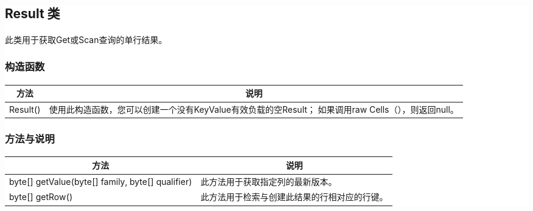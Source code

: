 ## Result 类
此类用于获取Get或Scan查询的单行结果。

### 构造函数
| 方法	       | 说明                                                              |
|-----------|-----------------------------------------------------------------|
| Result()	 | 使用此构造函数，您可以创建一个没有KeyValue有效负载的空Result； 如果调用raw Cells（），则返回null。 |

### 方法与说明
| 方法	                                               | 说明                     |
|---------------------------------------------------|------------------------|
| byte[] getValue(byte[] family, byte[] qualifier)	 | 此方法用于获取指定列的最新版本。       |
| byte[] getRow()	                                  | 此方法用于检索与创建此结果的行相对应的行键。 |